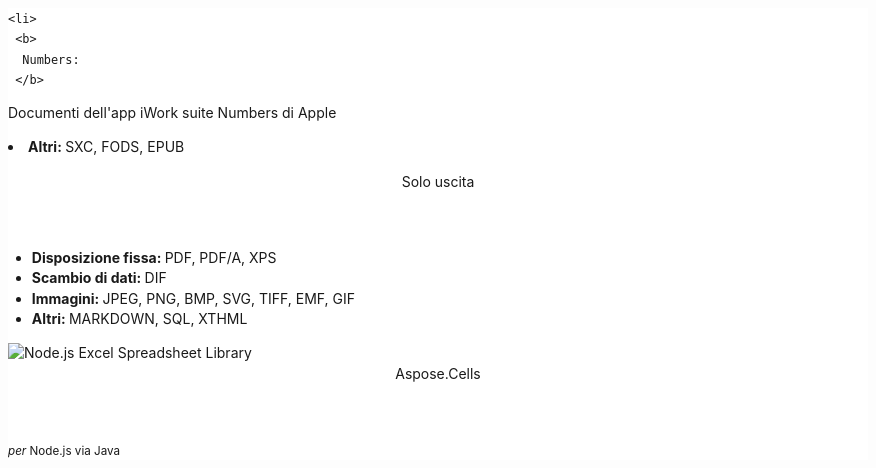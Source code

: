     <li>
     <b>
      Numbers:
     </b>
 Documenti dell'app iWork suite Numbers di Apple
    </li>
    <li>
     <b>
 Altri:
     </b>
 SXC, FODS, EPUB
    </li>
   </ul>
  </div>
  
  <div class="d1-col d1-right">
   <header>
    <i class="fa fa-mail-forward">
    </i>
Solo uscita
   </header>
   <ul>
    <li>
     <b>
 Disposizione fissa:
     </b>
 PDF, PDF/A, XPS
    </li>
    <li>
     <b>
 Scambio di dati:
     </b>
     DIF
    </li>    
    <li>
     <b>
 Immagini:
     </b>
     JPEG, PNG, BMP, SVG, TIFF, EMF, GIF
    </li>
    <li>
     <b>
 Altri:
     </b>
 MARKDOWN, SQL, XTHML
    </li>
   </ul>
  </div>
  
 </div>
 
 <div class="d1-logo">
  <img width="70" height="75" alt="Node.js Excel Spreadsheet Library" src="https://www.aspose.cloud/templates/aspose/img/products/cells/aspose_cells-for-nodejs-java.svg"/>
  <header>
   Aspose.Cells
  </header>
  <footer>
   <small>
    <em>
 per
    </em>
 Node.js via Java
   </small>
  </footer>